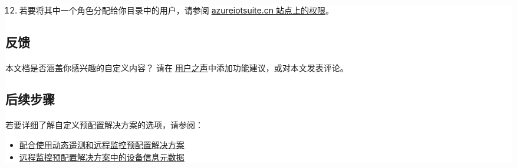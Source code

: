 12. 若要将其中一个角色分配给你目录中的用户，请参阅 [azureiotsuite.cn 站点上的权限][lnk-permissions]。

## <a name="feedback"></a>反馈
本文档是否涵盖你感兴趣的自定义内容？ 请在 [用户之声](https://feedback.azure.com/forums/321918-azure-iot)中添加功能建议，或对本文发表评论。 

## <a name="next-steps"></a>后续步骤

若要详细了解自定义预配置解决方案的选项，请参阅：

- [配合使用动态遥测和远程监控预配置解决方案][lnk-dynamic]
- [远程监控预配置解决方案中的设备信息元数据][lnk-devinfo]

[lnk-dynamic]: /documentation/articles/iot-suite-dynamic-telemetry/
[lnk-devinfo]: /documentation/articles/iot-suite-remote-monitoring-device-info/


[lnk-permissions]: /documentation/articles/iot-suite-permissions/
[lnk-dashboard-controller]: https://github.com/Azure/azure-iot-remote-monitoring/blob/3fd43b8a9f7e0f2774d73f3569439063705cebe4/DeviceAdministration/Web/Controllers/DashboardController.cs#L27
[lnk-telemetry-api-controller-01]: https://github.com/Azure/azure-iot-remote-monitoring/blob/3fd43b8a9f7e0f2774d73f3569439063705cebe4/DeviceAdministration/Web/WebApiControllers/TelemetryApiController.cs#L27
[lnk-telemetry-api-controller-02]: https://github.com/Azure/azure-iot-remote-monitoring/blob/e7003339f73e21d3930f71ceba1e74fb5c0d9ea0/DeviceAdministration/Web/WebApiControllers/TelemetryApiController.cs#L25
[lnk-sample-device-factory]: https://github.com/Azure/azure-iot-remote-monitoring/blob/master/Common/Factory/SampleDeviceFactory.cs#L40
[lnk-classic-portal]: https://manage.windowsazure.cn
[lnk-direct-methods]: /documentation/articles/iot-hub-devguide-direct-methods/
